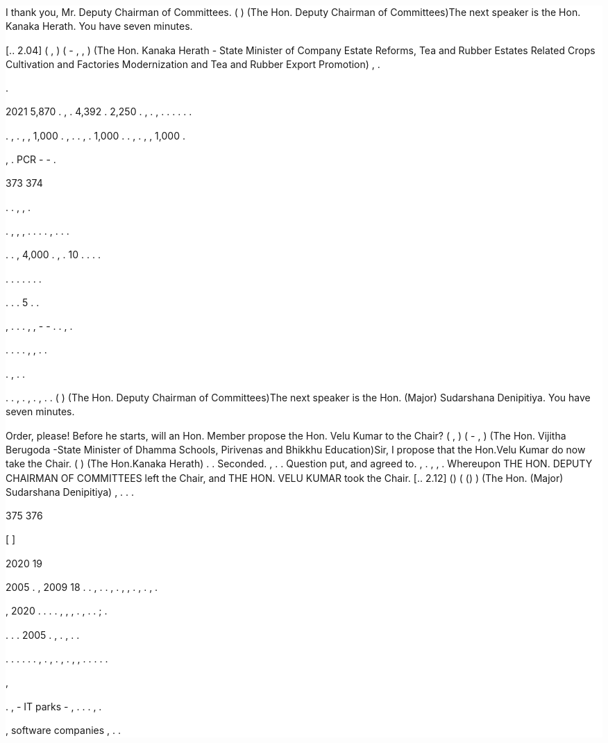 I thank you, Mr. Deputy Chairman of Committees. ( ) (The Hon. Deputy Chairman of Committees)The next speaker is the Hon. Kanaka Herath. You have seven minutes.

[.. 2.04] ( , ) ( - , , ) (The Hon. Kanaka Herath - State Minister of Company Estate Reforms, Tea and Rubber Estates Related Crops Cultivation and Factories Modernization and Tea and Rubber Export Promotion) , .

.

2021 5,870 . , . 4,392 . 2,250 . , . , . . . . . .

. , . , , 1,000 . , . . , . 1,000 . . , . , , 1,000 .

, . PCR - - .

373 374

. . , , .

. , , , . . . . , . . .

. . , 4,000 . , . 10 . . . .

. . . . . . .

. . . 5 . .

, . . . , , - - . . , .

. . . . , , . .

. , . .

. . , . , . , . . ( ) (The Hon. Deputy Chairman of Committees)The next speaker is the Hon. (Major) Sudarshana Denipitiya. You have seven minutes.

Order, please! Before he starts, will an Hon. Member propose the Hon. Velu Kumar to the Chair? ( , ) ( - , ) (The Hon. Vijitha Berugoda -State Minister of Dhamma Schools, Pirivenas and Bhikkhu Education)Sir, I propose that the Hon.Velu Kumar do now take the Chair. ( ) (The Hon.Kanaka Herath) . . Seconded. , . . Question put, and agreed to. , . , , . Whereupon THE HON. DEPUTY CHAIRMAN OF COMMITTEES left the Chair, and THE HON. VELU KUMAR took the Chair. [.. 2.12] () ( () ) (The Hon. (Major) Sudarshana Denipitiya) , . . .

375 376

[ ]

2020 19

2005 . , 2009 18 . . , . . , . , , . , . , .

, 2020 . . . . , , , . , . . ; .

. . . 2005 . , . , . .

. . . . . . , . , . , . , , . . . . .

,

. , - IT parks - , . . . , .

, software companies , . .
